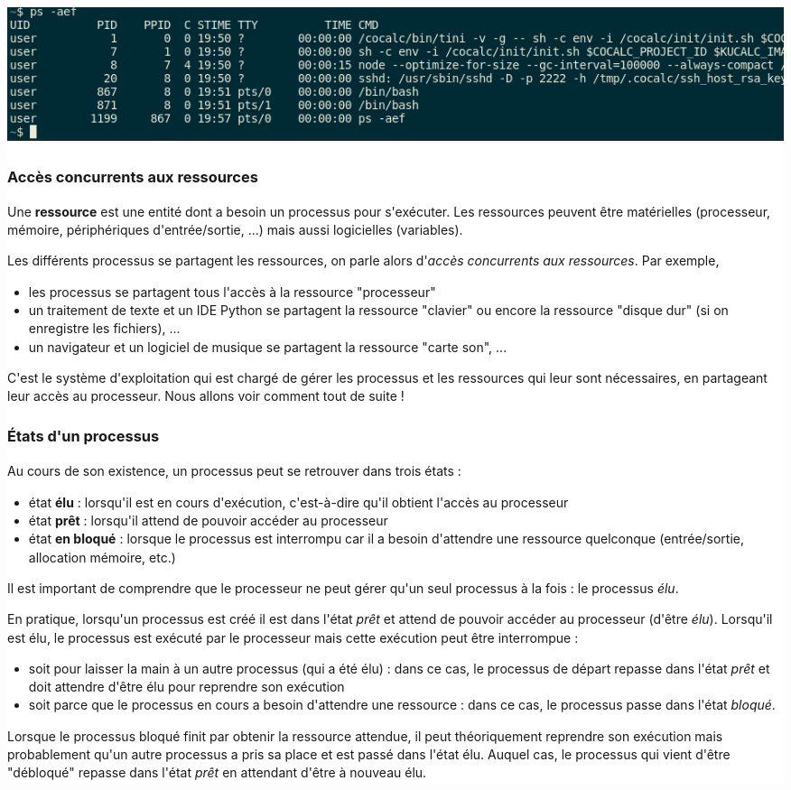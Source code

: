 ![](data/concurrence1.png)



### Accès concurrents aux ressources

Une **ressource** est une entité dont a besoin un processus pour s'exécuter. Les ressources peuvent être matérielles (processeur, mémoire, périphériques d'entrée/sortie, ...) mais aussi logicielles (variables).

Les différents processus se partagent les ressources, on parle alors d'*accès concurrents aux ressources*. Par exemple,

- les processus se partagent tous l'accès à la ressource "processeur"
- un traitement de texte et un IDE Python se partagent la ressource "clavier" ou encore la ressource "disque dur" (si on enregistre les fichiers), ...
- un navigateur et un logiciel de musique se partagent la ressource "carte son", ...

C'est le système d'exploitation qui est chargé de gérer les processus et les ressources qui leur sont nécessaires, en partageant leur accès au processeur. Nous allons voir comment tout de suite !

### États d'un processus

Au cours de son existence, un processus peut se retrouver dans trois états :

- état **élu** : lorsqu'il est en cours d'exécution, c'est-à-dire qu'il obtient l'accès au processeur
- état **prêt** : lorsqu'il attend de pouvoir accéder au processeur
- état **en bloqué** : lorsque le processus est interrompu car il a besoin d'attendre une ressource quelconque (entrée/sortie, allocation mémoire, etc.)

Il est important de comprendre que le processeur ne peut gérer qu'un seul processus à la fois : le processus *élu*.

En pratique, lorsqu'un processus est créé il est dans l'état *prêt* et attend de pouvoir accéder au processeur (d'être *élu*). Lorsqu'il est élu, le processus est exécuté par le processeur mais cette exécution peut être interrompue :

- soit pour laisser la main à un autre processus (qui a été élu) : dans ce cas, le processus de départ repasse dans l'état *prêt* et doit attendre d'être élu pour reprendre son exécution
- soit parce que le processus en cours a besoin d'attendre une ressource : dans ce cas, le processus passe dans l'état *bloqué*.

Lorsque le processus bloqué finit par obtenir la ressource attendue, il peut théoriquement reprendre son exécution mais probablement qu'un autre processus a pris sa place et est passé dans l'état élu. Auquel cas, le processus qui vient d'être "débloqué" repasse dans l'état *prêt* en attendant d'être à nouveau élu.
